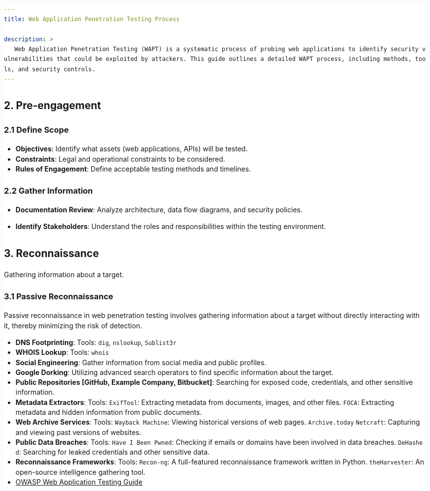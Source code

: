 ```yaml
---
title: Web Application Penetration Testing Process

description: >
   Web Application Penetration Testing (WAPT) is a systematic process of probing web applications to identify security vulnerabilities that could be exploited by attackers. This guide outlines a detailed WAPT process, including methods, tools, and security controls.
---
```


## 2. Pre-engagement

### 2.1 Define Scope

- **Objectives**: Identify what assets (web applications, APIs) will be tested.
- **Constraints**: Legal and operational constraints to be considered.
- **Rules of Engagement**: Define acceptable testing methods and timelines.

### 2.2 Gather Information

- **Documentation Review**: Analyze architecture, data flow diagrams, and security policies.

- **Identify Stakeholders**: Understand the roles and responsibilities within the testing environment.

## 3. Reconnaissance

Gathering information about a target.

### 3.1 Passive Reconnaissance

Passive reconnaissance in web penetration testing involves gathering information about a target without directly interacting with it, thereby minimizing the risk of detection.

- **DNS Footprinting**: Tools: `dig`, `nslookup`, `Sublist3r`
- **WHOIS Lookup**: Tools: `whois`
- **Social Engineering**: Gather information from social media and public profiles.
- **Google Dorking**: Utilizing advanced search operators to find specific information about the target.
- **Public Repositories [GitHub, Example Company, Bitbucket]**: Searching for exposed code, credentials, and other sensitive information.
- **Metadata Extractors**: Tools:
`ExifTool`: Extracting metadata from documents, images, and other files.
`FOCA`: Extracting metadata and hidden information from public documents.
- **Web Archive Services**: Tools:
`Wayback Machine`: Viewing historical versions of web pages.
`Archive.today` `Netcraft`: Capturing and viewing past versions of websites.
- **Public Data Breaches**: Tools:
`Have I Been Pwned`: Checking if emails or domains have been involved in data breaches.
`DeHashed`: Searching for leaked credentials and other sensitive data.
- **Reconnaissance Frameworks**: Tools:
`Recon-ng`: A full-featured reconnaissance framework written in Python.
`theHarvester`: An open-source intelligence gathering tool.
- [OWASP Web Application Testing Guide](https://owasp.org/www-project-web-security-testing-guide/v42/)
